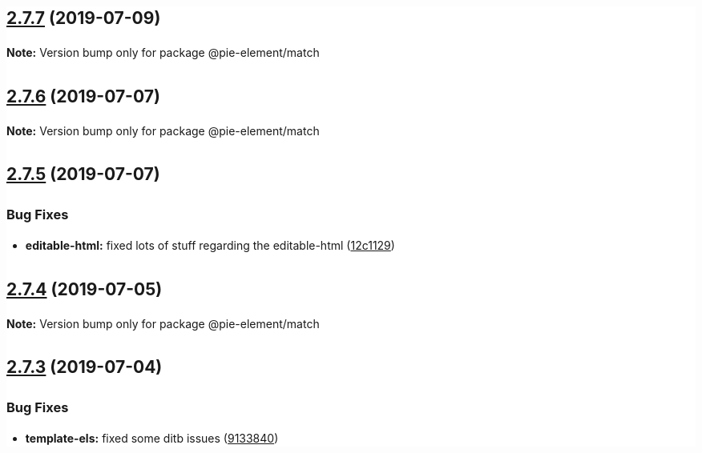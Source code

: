 



## [2.7.7](https://github.com/pie-framework/pie-elements/compare/@pie-element/match@2.7.6...@pie-element/match@2.7.7) (2019-07-09)

**Note:** Version bump only for package @pie-element/match





## [2.7.6](https://github.com/pie-framework/pie-elements/compare/@pie-element/match@2.7.5...@pie-element/match@2.7.6) (2019-07-07)

**Note:** Version bump only for package @pie-element/match





## [2.7.5](https://github.com/pie-framework/pie-elements/compare/@pie-element/match@2.7.4...@pie-element/match@2.7.5) (2019-07-07)


### Bug Fixes

* **editable-html:** fixed lots of stuff regarding the editable-html ([12c1129](https://github.com/pie-framework/pie-elements/commit/12c1129))





## [2.7.4](https://github.com/pie-framework/pie-elements/compare/@pie-element/match@2.7.3...@pie-element/match@2.7.4) (2019-07-05)

**Note:** Version bump only for package @pie-element/match





## [2.7.3](https://github.com/pie-framework/pie-elements/compare/@pie-element/match@2.7.2...@pie-element/match@2.7.3) (2019-07-04)


### Bug Fixes

* **template-els:** fixed some ditb issues ([9133840](https://github.com/pie-framework/pie-elements/commit/9133840))


